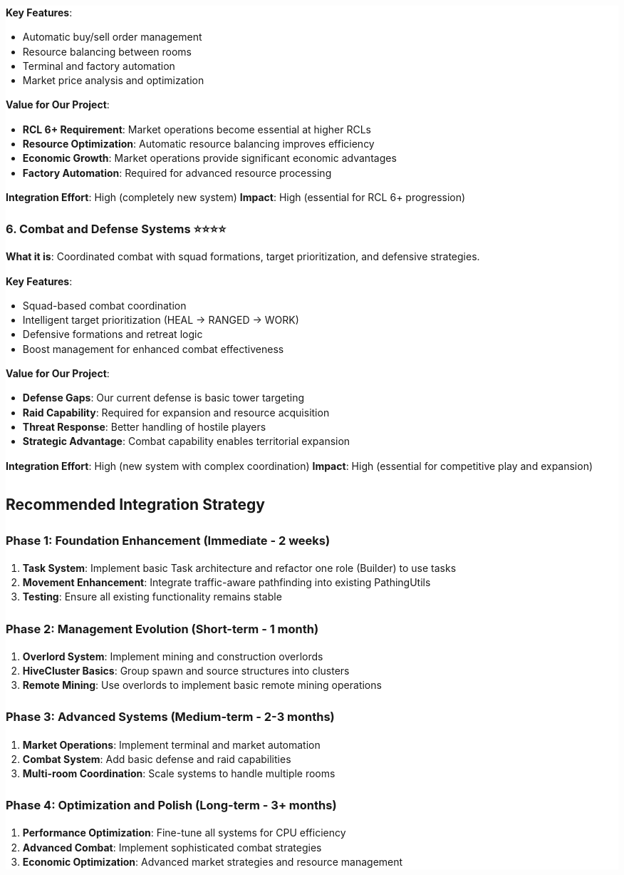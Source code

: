 **Key Features**:
- Automatic buy/sell order management
- Resource balancing between rooms
- Terminal and factory automation
- Market price analysis and optimization

**Value for Our Project**:
- **RCL 6+ Requirement**: Market operations become essential at higher RCLs
- **Resource Optimization**: Automatic resource balancing improves efficiency
- **Economic Growth**: Market operations provide significant economic advantages
- **Factory Automation**: Required for advanced resource processing

**Integration Effort**: High (completely new system)
**Impact**: High (essential for RCL 6+ progression)

### 6. Combat and Defense Systems ⭐⭐⭐⭐

**What it is**: Coordinated combat with squad formations, target prioritization, and defensive strategies.

**Key Features**:
- Squad-based combat coordination
- Intelligent target prioritization (HEAL → RANGED → WORK)
- Defensive formations and retreat logic
- Boost management for enhanced combat effectiveness

**Value for Our Project**:
- **Defense Gaps**: Our current defense is basic tower targeting
- **Raid Capability**: Required for expansion and resource acquisition
- **Threat Response**: Better handling of hostile players
- **Strategic Advantage**: Combat capability enables territorial expansion

**Integration Effort**: High (new system with complex coordination)
**Impact**: High (essential for competitive play and expansion)

## Recommended Integration Strategy

### Phase 1: Foundation Enhancement (Immediate - 2 weeks)
1. **Task System**: Implement basic Task architecture and refactor one role (Builder) to use tasks
2. **Movement Enhancement**: Integrate traffic-aware pathfinding into existing PathingUtils
3. **Testing**: Ensure all existing functionality remains stable

### Phase 2: Management Evolution (Short-term - 1 month)
1. **Overlord System**: Implement mining and construction overlords
2. **HiveCluster Basics**: Group spawn and source structures into clusters
3. **Remote Mining**: Use overlords to implement basic remote mining operations

### Phase 3: Advanced Systems (Medium-term - 2-3 months)
1. **Market Operations**: Implement terminal and market automation
2. **Combat System**: Add basic defense and raid capabilities
3. **Multi-room Coordination**: Scale systems to handle multiple rooms

### Phase 4: Optimization and Polish (Long-term - 3+ months)
1. **Performance Optimization**: Fine-tune all systems for CPU efficiency
2. **Advanced Combat**: Implement sophisticated combat strategies
3. **Economic Optimization**: Advanced market strategies and resource management
